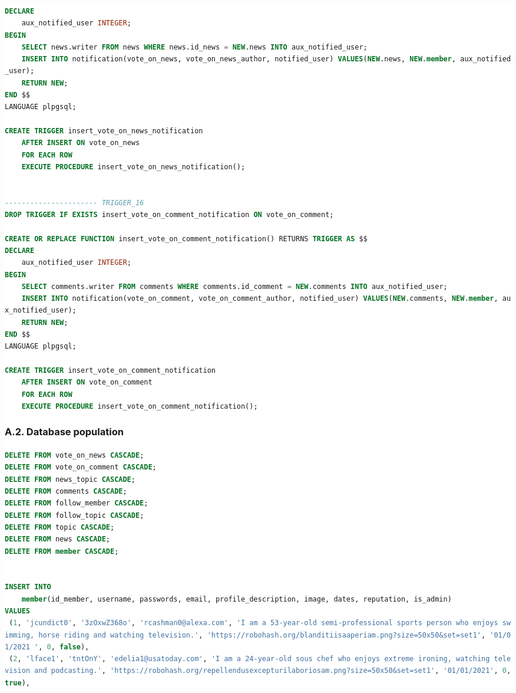 ```sql
DECLARE 
	aux_notified_user INTEGER;
BEGIN
	SELECT news.writer FROM news WHERE news.id_news = NEW.news INTO aux_notified_user;
    INSERT INTO notification(vote_on_news, vote_on_news_author, notified_user) VALUES(NEW.news, NEW.member, aux_notified_user);
	RETURN NEW;
END $$
LANGUAGE plpgsql;

CREATE TRIGGER insert_vote_on_news_notification
	AFTER INSERT ON vote_on_news
	FOR EACH ROW
	EXECUTE PROCEDURE insert_vote_on_news_notification();
	
	
---------------------- TRIGGER_16
DROP TRIGGER IF EXISTS insert_vote_on_comment_notification ON vote_on_comment;

CREATE OR REPLACE FUNCTION insert_vote_on_comment_notification() RETURNS TRIGGER AS $$
DECLARE 
	aux_notified_user INTEGER;
BEGIN
	SELECT comments.writer FROM comments WHERE comments.id_comment = NEW.comments INTO aux_notified_user;
    INSERT INTO notification(vote_on_comment, vote_on_comment_author, notified_user) VALUES(NEW.comments, NEW.member, aux_notified_user);
	RETURN NEW;
END $$
LANGUAGE plpgsql;

CREATE TRIGGER insert_vote_on_comment_notification
	AFTER INSERT ON vote_on_comment
	FOR EACH ROW
	EXECUTE PROCEDURE insert_vote_on_comment_notification();

```

### A.2. Database population

```sql
DELETE FROM vote_on_news CASCADE;
DELETE FROM vote_on_comment CASCADE;
DELETE FROM news_topic CASCADE;
DELETE FROM comments CASCADE;
DELETE FROM follow_member CASCADE;
DELETE FROM follow_topic CASCADE;
DELETE FROM topic CASCADE;
DELETE FROM news CASCADE;
DELETE FROM member CASCADE;


INSERT INTO
	member(id_member, username, passwords, email, profile_description, image, dates, reputation, is_admin) 
VALUES
 (1, 'jcundict0', '3zOxwZ368o', 'rcashman0@alexa.com', 'I am a 53-year-old semi-professional sports person who enjoys swimming, horse riding and watching television.', 'https://robohash.org/blanditiisaaperiam.png?size=50x50&set=set1', '01/01/2021 ', 0, false),
 (2, 'lface1', 'tntOnY', 'edelia1@usatoday.com', 'I am a 24-year-old sous chef who enjoys extreme ironing, watching television and podcasting.', 'https://robohash.org/repellendusexcepturilaboriosam.png?size=50x50&set=set1', '01/01/2021', 0, true),
```